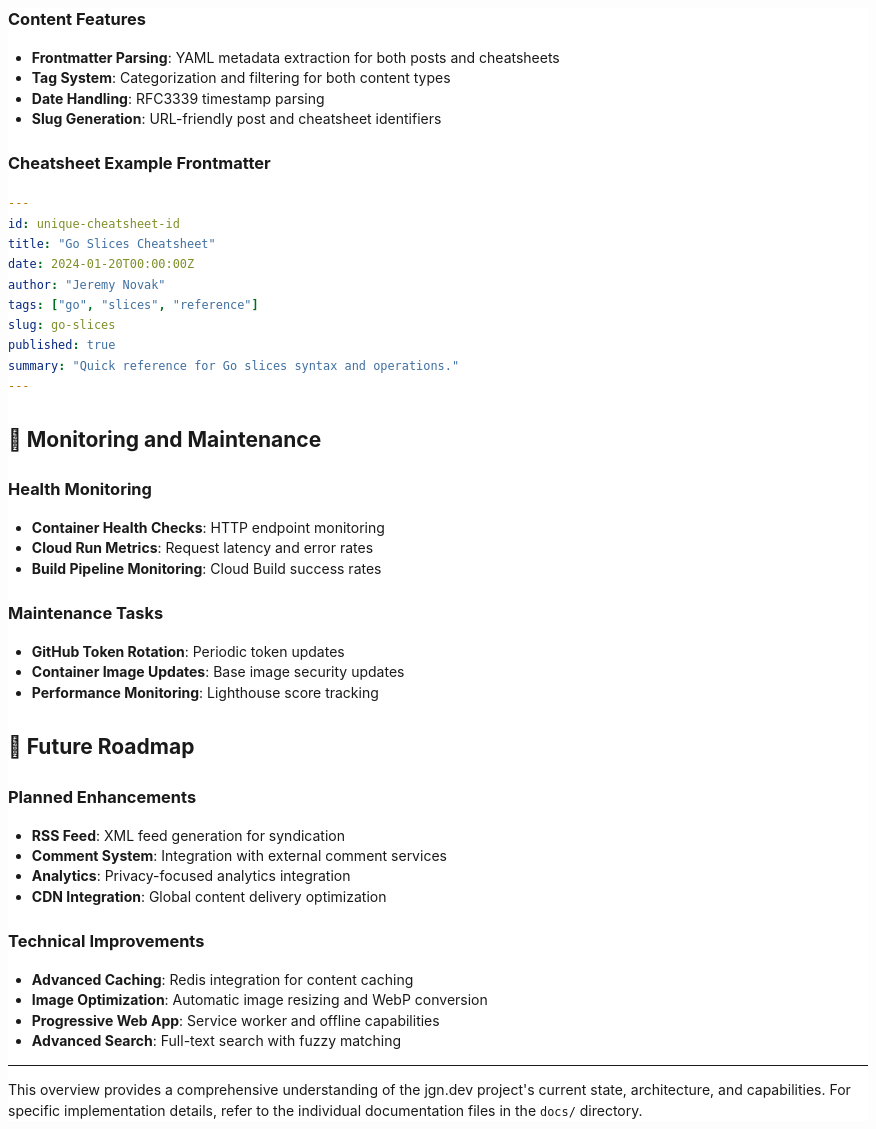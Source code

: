 ### Content Features
- **Frontmatter Parsing**: YAML metadata extraction for both posts and cheatsheets
- **Tag System**: Categorization and filtering for both content types
- **Date Handling**: RFC3339 timestamp parsing
- **Slug Generation**: URL-friendly post and cheatsheet identifiers

### Cheatsheet Example Frontmatter
```yaml
---
id: unique-cheatsheet-id
title: "Go Slices Cheatsheet"
date: 2024-01-20T00:00:00Z
author: "Jeremy Novak"
tags: ["go", "slices", "reference"]
slug: go-slices
published: true
summary: "Quick reference for Go slices syntax and operations."
---
```

## 🚨 Monitoring and Maintenance

### Health Monitoring
- **Container Health Checks**: HTTP endpoint monitoring
- **Cloud Run Metrics**: Request latency and error rates
- **Build Pipeline Monitoring**: Cloud Build success rates

### Maintenance Tasks
- **GitHub Token Rotation**: Periodic token updates
- **Container Image Updates**: Base image security updates
- **Performance Monitoring**: Lighthouse score tracking

## 🎯 Future Roadmap

### Planned Enhancements
- **RSS Feed**: XML feed generation for syndication
- **Comment System**: Integration with external comment services
- **Analytics**: Privacy-focused analytics integration
- **CDN Integration**: Global content delivery optimization

### Technical Improvements
- **Advanced Caching**: Redis integration for content caching
- **Image Optimization**: Automatic image resizing and WebP conversion
- **Progressive Web App**: Service worker and offline capabilities
- **Advanced Search**: Full-text search with fuzzy matching

---

This overview provides a comprehensive understanding of the jgn.dev project's current state, architecture, and capabilities. For specific implementation details, refer to the individual documentation files in the `docs/` directory. 